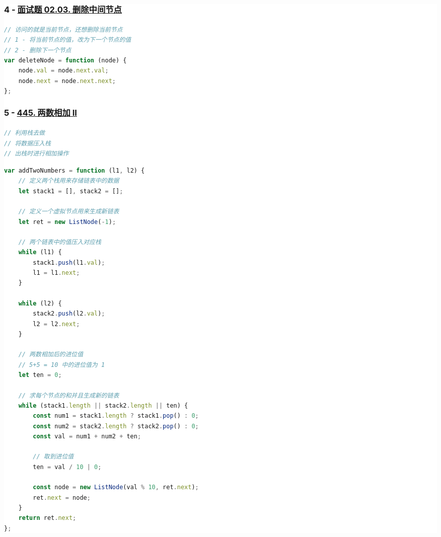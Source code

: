 

### 4 - [面试题 02.03. 删除中间节点](https://leetcode-cn.com/problems/delete-middle-node-lcci/)

```js
// 访问的就是当前节点，还想删除当前节点
// 1 - 将当前节点的值，改为下一个节点的值
// 2 - 删除下一个节点
var deleteNode = function (node) {
    node.val = node.next.val;
    node.next = node.next.next;
};
```



### 5 - [445. 两数相加 II](https://leetcode-cn.com/problems/add-two-numbers-ii/)

```js
// 利用栈去做
// 将数据压入栈
// 出栈时进行相加操作
```

```js
var addTwoNumbers = function (l1, l2) {
    // 定义两个栈用来存储链表中的数据
    let stack1 = [], stack2 = [];

    // 定义一个虚拟节点用来生成新链表
    let ret = new ListNode(-1);

    // 两个链表中的值压入对应栈
    while (l1) {
        stack1.push(l1.val);
        l1 = l1.next;
    }

    while (l2) {
        stack2.push(l2.val);
        l2 = l2.next;
    }

    // 两数相加后的进位值
    // 5+5 = 10 中的进位值为 1
    let ten = 0;

    // 求每个节点的和并且生成新的链表
    while (stack1.length || stack2.length || ten) {
        const num1 = stack1.length ? stack1.pop() : 0;
        const num2 = stack2.length ? stack2.pop() : 0;
        const val = num1 + num2 + ten;

        // 取到进位值
        ten = val / 10 | 0;

        const node = new ListNode(val % 10, ret.next);
        ret.next = node;
    }
    return ret.next;
};
```
